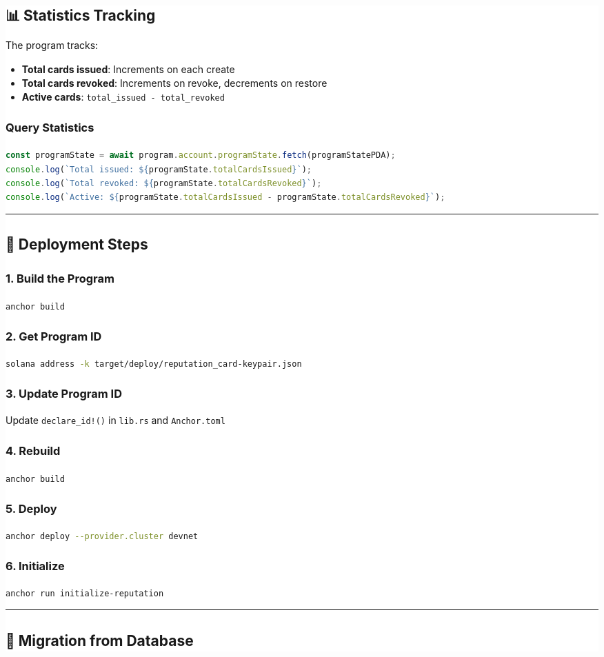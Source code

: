 
## 📊 Statistics Tracking

The program tracks:
- **Total cards issued**: Increments on each create
- **Total cards revoked**: Increments on revoke, decrements on restore
- **Active cards**: `total_issued - total_revoked`

### Query Statistics
```typescript
const programState = await program.account.programState.fetch(programStatePDA);
console.log(`Total issued: ${programState.totalCardsIssued}`);
console.log(`Total revoked: ${programState.totalCardsRevoked}`);
console.log(`Active: ${programState.totalCardsIssued - programState.totalCardsRevoked}`);
```

---

## 🚀 Deployment Steps

### 1. Build the Program
```bash
anchor build
```

### 2. Get Program ID
```bash
solana address -k target/deploy/reputation_card-keypair.json
```

### 3. Update Program ID
Update `declare_id!()` in `lib.rs` and `Anchor.toml`

### 4. Rebuild
```bash
anchor build
```

### 5. Deploy
```bash
anchor deploy --provider.cluster devnet
```

### 6. Initialize
```bash
anchor run initialize-reputation
```

---

## 🔄 Migration from Database
